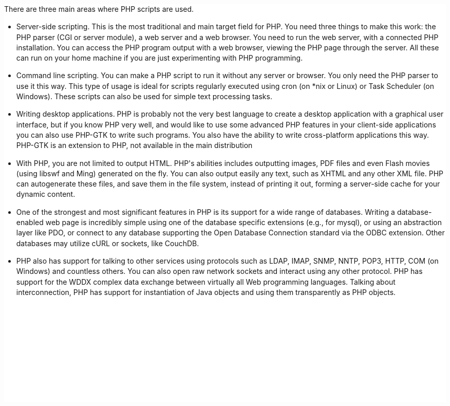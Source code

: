 There are three main areas where PHP scripts are used.

- Server-side scripting. This is the most traditional and main target field for PHP. You need three things to make this work: the PHP parser (CGI or server module), a web server and a web browser. You need to run the web server, with a connected PHP installation. You can access the PHP program output with a web browser, viewing the PHP page through the server. All these can run on your home machine if you are just experimenting with PHP programming.

- Command line scripting. You can make a PHP script to run it without any server or browser. You only need the PHP parser to use it this way. This type of usage is ideal for scripts regularly executed using cron (on *nix or Linux) or Task Scheduler (on Windows). These scripts can also be used for simple text processing tasks.
  
- Writing desktop applications. PHP is probably not the very best language to create a desktop application with a graphical user interface, but if you know PHP very well, and would like to use some advanced PHP features in your client-side applications you can also use PHP-GTK to write such programs. You also have the ability to write cross-platform applications this way. PHP-GTK is an extension to PHP, not available in the main distribution

- With PHP, you are not limited to output HTML. PHP's abilities includes outputting images, PDF files and even Flash movies (using libswf and Ming) generated on the fly. You can also output easily any text, such as XHTML and any other XML file. PHP can autogenerate these files, and save them in the file system, instead of printing it out, forming a server-side cache for your dynamic content.

- One of the strongest and most significant features in PHP is its support for a wide range of databases. Writing a database-enabled web page is incredibly simple using one of the database specific extensions (e.g., for mysql), or using an abstraction layer like PDO, or connect to any database supporting the Open Database Connection standard via the ODBC extension. Other databases may utilize cURL or sockets, like CouchDB.

- PHP also has support for talking to other services using protocols such as LDAP, IMAP, SNMP, NNTP, POP3, HTTP, COM (on Windows) and countless others. You can also open raw network sockets and interact using any other protocol. PHP has support for the WDDX complex data exchange between virtually all Web programming languages. Talking about interconnection, PHP has support for instantiation of Java objects and using them transparently as PHP objects.
\
&nbsp;
\
&nbsp;
\
&nbsp;
\
&nbsp;
\
&nbsp;
\
&nbsp;
\
&nbsp;
\
&nbsp;
\
&nbsp;
\
&nbsp;
